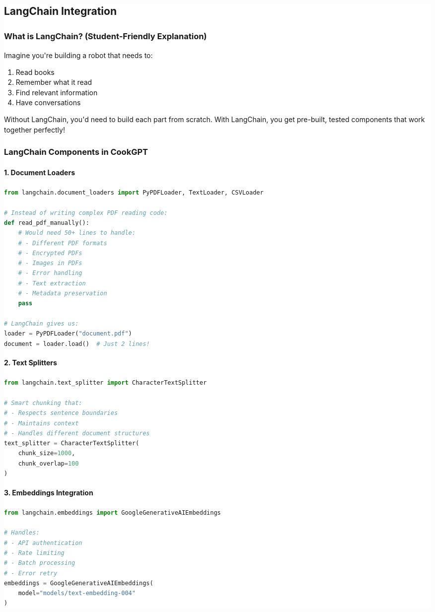 
## LangChain Integration

### What is LangChain? (Student-Friendly Explanation)

Imagine you're building a robot that needs to:
1. Read books
2. Remember what it read
3. Find relevant information
4. Have conversations

Without LangChain, you'd need to build each part from scratch. With LangChain, you get pre-built, tested components that work together perfectly!

### LangChain Components in CookGPT

#### 1. Document Loaders
```python
from langchain.document_loaders import PyPDFLoader, TextLoader, CSVLoader

# Instead of writing complex PDF reading code:
def read_pdf_manually():
    # Would need 50+ lines to handle:
    # - Different PDF formats
    # - Encrypted PDFs
    # - Images in PDFs
    # - Error handling
    # - Text extraction
    # - Metadata preservation
    pass

# LangChain gives us:
loader = PyPDFLoader("document.pdf")
document = loader.load()  # Just 2 lines!
```

#### 2. Text Splitters
```python
from langchain.text_splitter import CharacterTextSplitter

# Smart chunking that:
# - Respects sentence boundaries
# - Maintains context
# - Handles different document structures
text_splitter = CharacterTextSplitter(
    chunk_size=1000,
    chunk_overlap=100
)
```

#### 3. Embeddings Integration
```python
from langchain.embeddings import GoogleGenerativeAIEmbeddings

# Handles:
# - API authentication
# - Rate limiting
# - Batch processing
# - Error retry
embeddings = GoogleGenerativeAIEmbeddings(
    model="models/text-embedding-004"
)
```
